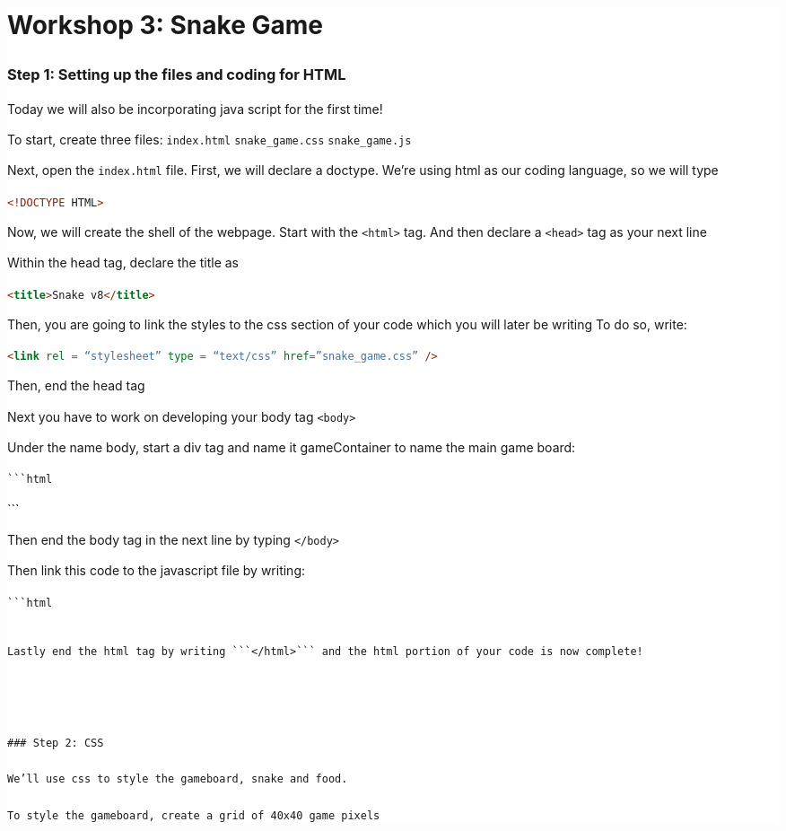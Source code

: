# Workshop 3: Snake Game


### Step 1: Setting up the files and coding for HTML

Today we will also be incorporating java script for the first time!

To start, create three files: ```index.html```  ```snake_game.css``` ```snake_game.js```

Next, open the ```index.html``` file. First, we will declare a doctype. We’re using html as our coding language, so we will type 
```html
<!DOCTYPE HTML>
```

Now, we will create the shell of the webpage. Start with the ```<html>``` tag. And then declare a ```<head>``` tag as your next line

Within the head tag, declare the title as 
```html
<title>Snake v8</title>
```

Then, you are going to link the styles to the css section of your code which you will later be writing
To do so, write:

```html
<link rel = “stylesheet” type = “text/css” href=”snake_game.css” />
```

Then, end the head tag

Next you have to work on developing your body tag ```<body>```

Under the name body, start a div tag and name it gameContainer to name the main game board: 

    ```html
<div id=”gameContainer”></div>
```

Then end the body tag in the next line by typing ```</body>```

Then link this code to the javascript file by writing:
    
    ```html
<script src="snake_game.js"></script>
```

Lastly end the html tag by writing ```</html>``` and the html portion of your code is now complete!




### Step 2: CSS

We’ll use css to style the gameboard, snake and food.

To style the gameboard, create a grid of 40x40 game pixels

